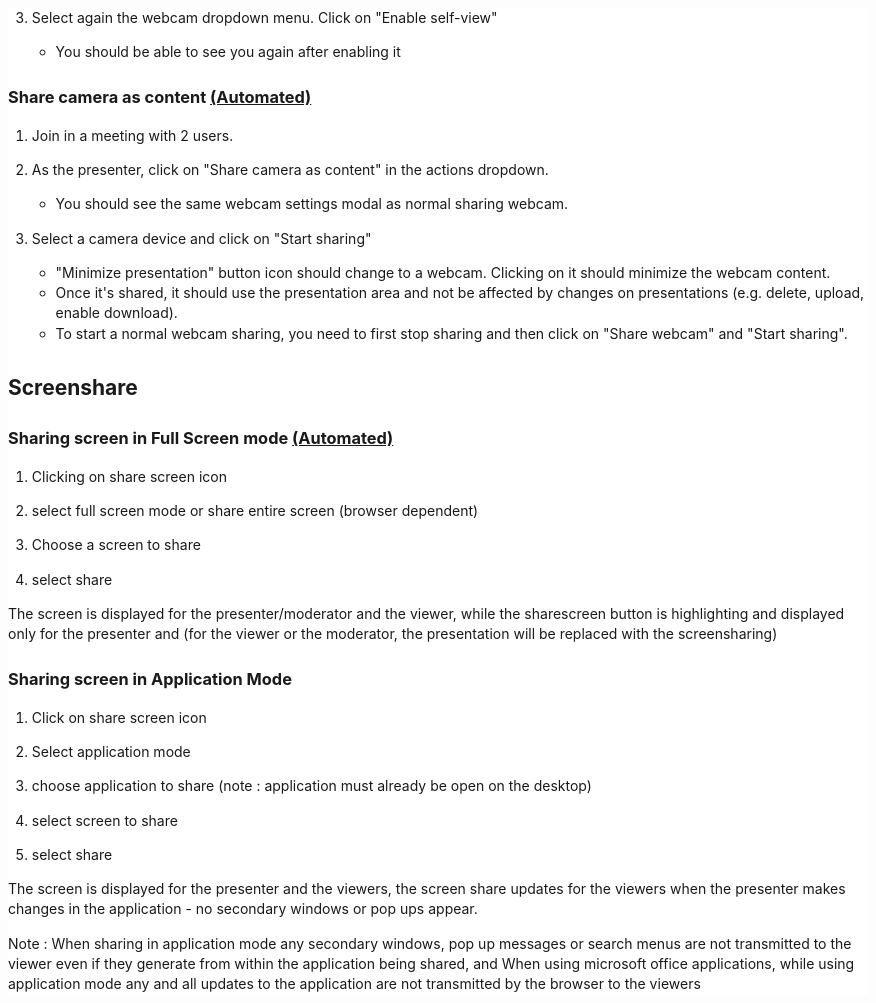 3. Select again the webcam dropdown menu. Click on "Enable self-view"

    - You should be able to see you again after enabling it

### Share camera as content [(Automated)](https://github.com/bigbluebutton/bigbluebutton/blob/v2.7.x-release/bigbluebutton-tests/playwright/presentation/presentation.spec.js)

1. Join in a meeting with 2 users.

2. As the presenter, click on "Share camera as content" in the actions dropdown.

    - You should see the same webcam settings modal as normal sharing webcam.

3. Select a camera device and click on "Start sharing"

    - "Minimize presentation" button icon should change to a webcam. Clicking on it should minimize the webcam content.
    - Once it's shared, it should use the presentation area and not be affected by changes on presentations (e.g. delete, upload, enable download).
    - To start a normal webcam sharing, you need to first stop sharing and then click on "Share webcam" and "Start sharing".

## Screenshare

### Sharing screen in Full Screen mode [(Automated)](https://github.com/bigbluebutton/bigbluebutton/blob/v3.0.x-release/bigbluebutton-tests/playwright/screenshare/screenshare.spec.js)

1. Clicking on share screen icon

2. select full screen mode or share entire screen (browser dependent)

3. Choose a screen to share

4. select share

The screen is displayed for the presenter/moderator and the viewer,
while the sharescreen button is highlighting and displayed only for the presenter and (for the viewer or the moderator, the presentation will be replaced with the screensharing)

### Sharing screen in Application Mode

1. Click on share screen icon

2. Select application mode

3. choose application to share (note : application must already be open on the desktop)

4. select screen to share

5. select share

The screen is displayed for the presenter and the viewers, the screen share updates for the viewers when the presenter makes changes in the application - no secondary windows or pop ups appear.

Note : When sharing in application mode any secondary windows, pop up messages or search menus are not transmitted to the viewer even if they generate from within the application being shared, and When using microsoft office applications, while using application mode any and all updates to the application are not transmitted by the browser to the viewers
